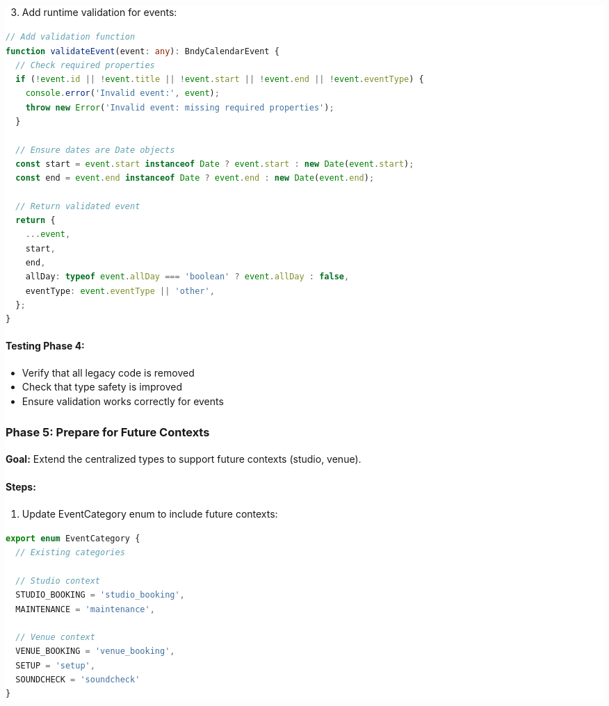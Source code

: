 3. Add runtime validation for events:

```typescript
// Add validation function
function validateEvent(event: any): BndyCalendarEvent {
  // Check required properties
  if (!event.id || !event.title || !event.start || !event.end || !event.eventType) {
    console.error('Invalid event:', event);
    throw new Error('Invalid event: missing required properties');
  }
  
  // Ensure dates are Date objects
  const start = event.start instanceof Date ? event.start : new Date(event.start);
  const end = event.end instanceof Date ? event.end : new Date(event.end);
  
  // Return validated event
  return {
    ...event,
    start,
    end,
    allDay: typeof event.allDay === 'boolean' ? event.allDay : false,
    eventType: event.eventType || 'other',
  };
}
```

#### Testing Phase 4:

- Verify that all legacy code is removed
- Check that type safety is improved
- Ensure validation works correctly for events

### Phase 5: Prepare for Future Contexts

**Goal:** Extend the centralized types to support future contexts (studio, venue).

#### Steps:

1. Update EventCategory enum to include future contexts:

```typescript
export enum EventCategory {
  // Existing categories
  
  // Studio context
  STUDIO_BOOKING = 'studio_booking',
  MAINTENANCE = 'maintenance',
  
  // Venue context
  VENUE_BOOKING = 'venue_booking',
  SETUP = 'setup',
  SOUNDCHECK = 'soundcheck'
}
```
